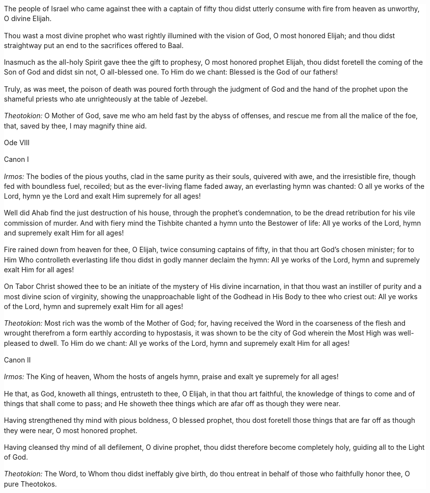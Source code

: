 The people of Israel who came against thee with a captain of fifty thou didst utterly consume with fire from heaven as unworthy, O divine Elijah.

Thou wast a most divine prophet who wast rightly illumined with the vision of God, O most honored Elijah; and thou didst straightway put an end to the sacrifices offered to Baal.

Inasmuch as the all-holy Spirit gave thee the gift to prophesy, O most honored prophet Elijah, thou didst foretell the coming of the Son of God and didst sin not, O all-blessed one. To Him do we chant: Blessed is the God of our fathers!

Truly, as was meet, the poison of death was poured forth through the judgment of God and the hand of the prophet upon the shameful priests who ate unrighteously at the table of Jezebel.

*Theotokion:* O Mother of God, save me who am held fast by the abyss of offenses, and rescue me from all the malice of the foe, that, saved by thee, I may magnify thine aid.

Ode VIII

Canon I

*Irmos:* The bodies of the pious youths, clad in the same purity as their souls, quivered with awe, and the irresistible fire, though fed with boundless fuel, recoiled; but as the ever-living flame faded away, an everlasting hymn was chanted: O all ye works of the Lord, hymn ye the Lord and exalt Him supremely for all ages!

Well did Ahab find the just destruction of his house, through the prophet’s condemnation, to be the dread retribution for his vile commission of murder. And with fiery mind the Tishbite chanted a hymn unto the Bestower of life: All ye works of the Lord, hymn and supremely exalt Him for all ages!

Fire rained down from heaven for thee, O Elijah, twice consuming captains of fifty, in that thou art God’s chosen minister; for to Him Who controlleth everlasting life thou didst in godly manner declaim the hymn: All ye works of the Lord, hymn and supremely exalt Him for all ages!

On Tabor Christ showed thee to be an initiate of the mystery of His divine incarnation, in that thou wast an instiller of purity and a most divine scion of virginity, showing the unapproachable light of the Godhead in His Body to thee who criest out: All ye works of the Lord, hymn and supremely exalt Him for all ages!

*Theotokion:* Most rich was the womb of the Mother of God; for, having received the Word in the coarseness of the flesh and wrought therefrom a form earthly according to hypostasis, it was shown to be the city of God wherein the Most High was well-pleased to dwell. To Him do we chant: All ye works of the Lord, hymn and supremely exalt Him for all ages!

Canon II

*Irmos:* The King of heaven, Whom the hosts of angels hymn, praise and exalt ye supremely for all ages!

He that, as God, knoweth all things, entrusteth to thee, O Elijah, in that thou art faithful, the knowledge of things to come and of things that shall come to pass; and He showeth thee things which are afar off as though they were near.

Having strengthened thy mind with pious boldness, O blessed prophet, thou dost foretell those things that are far off as though they were near, O most honored prophet.

Having cleansed thy mind of all defilement, O divine prophet, thou didst therefore become completely holy, guiding all to the Light of God.

*Theotokion:* The Word, to Whom thou didst ineffably give birth, do thou entreat in behalf of those who faithfully honor thee, O pure Theotokos.

